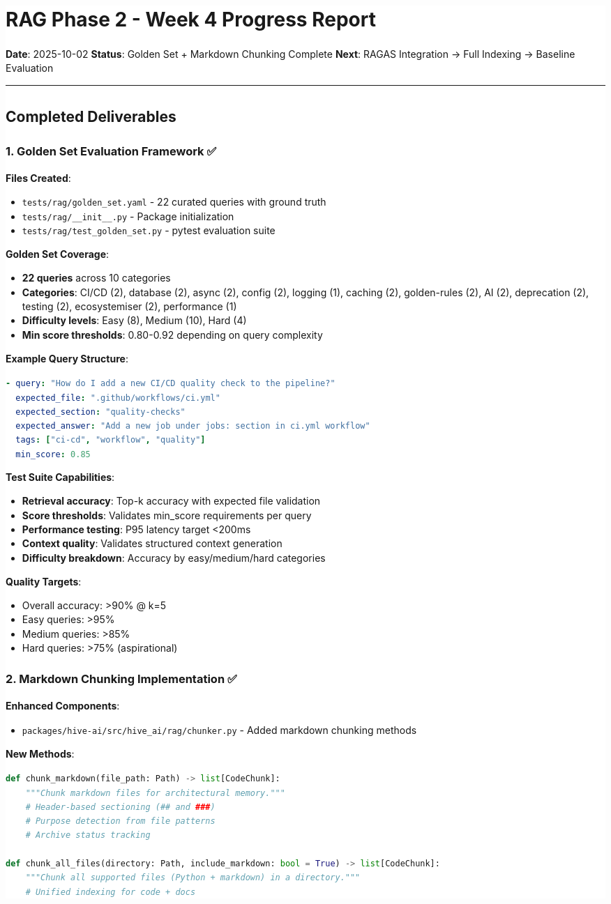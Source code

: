 # RAG Phase 2 - Week 4 Progress Report

**Date**: 2025-10-02
**Status**: Golden Set + Markdown Chunking Complete
**Next**: RAGAS Integration → Full Indexing → Baseline Evaluation

---

## Completed Deliverables

### 1. Golden Set Evaluation Framework ✅

**Files Created**:
- `tests/rag/golden_set.yaml` - 22 curated queries with ground truth
- `tests/rag/__init__.py` - Package initialization
- `tests/rag/test_golden_set.py` - pytest evaluation suite

**Golden Set Coverage**:
- **22 queries** across 10 categories
- **Categories**: CI/CD (2), database (2), async (2), config (2), logging (1), caching (2), golden-rules (2), AI (2), deprecation (2), testing (2), ecosystemiser (2), performance (1)
- **Difficulty levels**: Easy (8), Medium (10), Hard (4)
- **Min score thresholds**: 0.80-0.92 depending on query complexity

**Example Query Structure**:
```yaml
- query: "How do I add a new CI/CD quality check to the pipeline?"
  expected_file: ".github/workflows/ci.yml"
  expected_section: "quality-checks"
  expected_answer: "Add a new job under jobs: section in ci.yml workflow"
  tags: ["ci-cd", "workflow", "quality"]
  min_score: 0.85
```

**Test Suite Capabilities**:
- **Retrieval accuracy**: Top-k accuracy with expected file validation
- **Score thresholds**: Validates min_score requirements per query
- **Performance testing**: P95 latency target <200ms
- **Context quality**: Validates structured context generation
- **Difficulty breakdown**: Accuracy by easy/medium/hard categories

**Quality Targets**:
- Overall accuracy: >90% @ k=5
- Easy queries: >95%
- Medium queries: >85%
- Hard queries: >75% (aspirational)

### 2. Markdown Chunking Implementation ✅

**Enhanced Components**:
- `packages/hive-ai/src/hive_ai/rag/chunker.py` - Added markdown chunking methods

**New Methods**:
```python
def chunk_markdown(file_path: Path) -> list[CodeChunk]:
    """Chunk markdown files for architectural memory."""
    # Header-based sectioning (## and ###)
    # Purpose detection from file patterns
    # Archive status tracking

def chunk_all_files(directory: Path, include_markdown: bool = True) -> list[CodeChunk]:
    """Chunk all supported files (Python + markdown) in a directory."""
    # Unified indexing for code + docs
```
